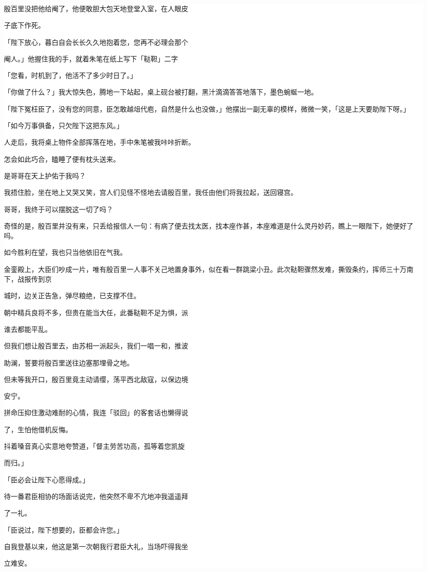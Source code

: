 殷百里没把他给阉了，他便敢胆大包天地登堂入室，在人眼皮

子底下作死。

「陛下放心，暮白自会长长久久地抱着您，您再不必理会那个

阉人。」他握住我的手，就着朱笔在纸上写下「鞑靼」二字

「您看，时机到了，他活不了多少时日了。」

「你做了什么？」我大惊失色，腾地一下站起，桌上砚台被打翻，黑汁滴滴答答地落下，墨色蜿蜒一地。

「陛下冤枉臣了，没有您的同意，臣怎敢越俎代庖，自然是什么也没做，」他摆出一副无辜的模样，微微一笑，「这是上天要助陛下呀。」

「如今万事俱备，只欠陛下这把东风。」

人走后，我将桌上物件全部挥落在地，手中朱笔被我咔咔折断。

怎会如此巧合，瞌睡了便有枕头送来。

是哥哥在天上护佑于我吗？

我捂住脸，坐在地上又哭又笑，宫人们见怪不怪地去请殷百里，我任由他们将我拉起，送回寝宫。

哥哥，我终于可以摆脱这一切了吗？

奇怪的是，殷百里并没有来，只丢给报信人一句：有病了便去找太医，找本座作甚，本座难道是什么灵丹妙药，瞧上一眼陛下，她便好了吗。

如今胜利在望，我也只当他依旧在气我。

金銮殿上，大臣们吵成一片，唯有殷百里一人事不关己地置身事外，似在看一群跳梁小丑。此次鞑靼骤然发难，撕毁条约，挥师三十万南下，战报传到京

城时，边关正告急，弹尽粮绝，已支撑不住。

朝中精兵良将不多，但贵在能当大任，此番鞑靼不足为惧，派

谁去都能平乱。

但我们想让殷百里去，由苏相一派起头，我们一唱一和，推波

助澜，誓要将殷百里送往边塞那埋骨之地。

但未等我开口，殷百里竟主动请缨，荡平西北敌寇，以保边境

安宁。

拼命压抑住激动难耐的心情，我连「驳回」的客套话也懒得说

了，生怕他借机反悔。

抖着嗓音真心实意地夸赞道，「督主劳苦功高，孤等着您凯旋

而归。」

「臣必会让陛下心愿得成。」

待一番君臣相协的场面话说完，他突然不卑不亢地冲我遥遥拜

了一礼。

「臣说过，陛下想要的，臣都会许您。」

自我登基以来，他这是第一次朝我行君臣大礼，当场吓得我坐

立难安。
